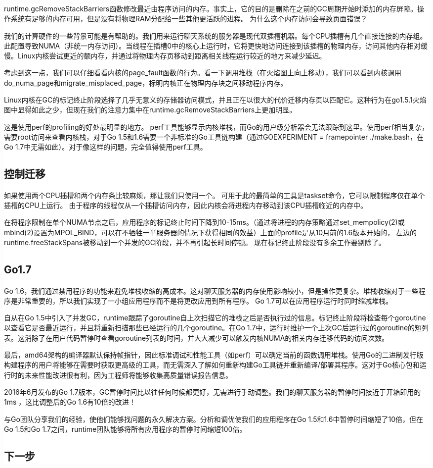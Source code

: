runtime.gcRemoveStackBarriers函数修改最近由程序访问的内存。事实上，它的目的是删除在之前的GC周期开始时添加的内存屏障。操作系统有足够的内存可用，但是没有将物理RAM分配给一些其他更活跃的进程。
为什么这个内存访问会导致页面错误？

我们的计算硬件的一些背景可能是有帮助的。我们用来运行聊天系统的服务器是现代双插槽机器。每个CPU插槽有几个直接连接的内存组。此配置导致NUMA（非统一内存访问）。当线程在插槽0中的核心上运行时，它将更快地访问连接到该插槽的物理内存，访问其他内存相对缓慢。Linux内核尝试更近的额内存，并通过将物理内存页移动到距离相关线程运行较近的地方来减少延迟。

考虑到这一点，我们可以仔细看看内核的page\_fault函数的行为。看一下调用堆栈（在火焰图上向上移动），我们可以看到内核调用do\_numa\_page和migrate\_misplaced\_page，标明内核正在物理内存块之间移动程序内存。

Linux内核在GC的标记终止阶段选择了几乎无意义的存储器访问模式，并且正在以很大的代价迁移内存页以匹配它。这种行为在go1.5.1火焰图中显得如此之少，但现在我们的注意力集中在runtime.gcRemoveStackBarriers上更加明显。

这是使用perf的profiling的好处最明显的地方。
perf工具能够显示内核堆栈，而Go的用户级分析器会无法跟踪到这里。使用perf相当复杂，需要root访问来查看内核栈，对于Go
1.5和1.6需要一个非标准的Go工具链构建（通过GOEXPERIMENT = framepointer
./make.bash，在Go
1.7中无需如此）。对于像这样的问题，完全值得使用perf工具。

控制迁移 
--------

如果使用两个CPU插槽和两个内存条比较麻烦，那让我们只使用一个。
可用于此的最简单的工具是taskset命令，它可以限制程序仅在单个插槽的CPU上运行。
由于程序的线程仅从一个插槽访问内存，因此内核会将进程内存移动到该CPU插槽临近的内存中。

在将程序限制在单个NUMA节点之后，应用程序的标记终止时间下降到10-15ms。（通过将进程的内存策略通过set\_mempolicy(2)或mbind(2)设置为MPOL\_BIND，可以在不牺牲一半服务器的情况下获得相同的效益）上面的profile是从10月前的1.6版本开始的，
左边的runtime.freeStackSpans被移动到一个并发的GC阶段，并不再引起长时间停顿。
现在标记终止阶段没有多余工作要剔除了。

Go1.7 
-----

Go
1.6，我们通过禁用程序的功能来避免堆栈收缩的高成本。这对聊天服务器的内存使用影响较小，但是操作更复杂。堆栈收缩对于一些程序是非常重要的，所以我们实现了一小组应用程序而不是将更改应用到所有程序。
Go 1.7可以在应用程序运行时同时缩减堆栈。

自从在Go
1.5中引入了并发GC，runtime跟踪了goroutine自上次扫描它的堆栈之后是否执行过的信息。标记终止阶段将检查每个goroutine以查看它是否最近运行，并且将重新扫描那些已经运行的几个goroutine。在Go
1.7中，运行时维护一个上次GC后运行过的goroutine的短列表。这消除了在用户代码暂停时查看goroutine列表的时间，并大大减少可以触发内核NUMA的相关内存迁移代码的访问次数。

最后，amd64架构的编译器默认保持帧指针，因此标准调试和性能工具（如perf）可以确定当前的函数调用堆栈。使用Go的二进制发行版构建程序的用户将能够在需要时获取更高级的工具，而无需深入了解如何重新构建Go工具链并重新编译/部署其程序。这对于Go核心包和运行时的未来性能改进很有利，因为工程师将能够收集高质量错误报告信息。

2016年6月发布的Go
1.7版本，GC暂停时间比以往任何时候都更好，无需进行手动调整。我们的聊天服务器的暂停时间接近于开箱即用的1ms
，这比调整后的Go 1.6有10倍的改进！

与Go团队分享我们的经验，使他们能够找问题的永久解决方案。分析和调优使我们的应用程序在Go
1.5和1.6中暂停时间缩短了10倍，但在Go 1.5和Go
1.7之间，runtime团队能够将所有应用程序的暂停时间缩短100倍。

下一步 
------
